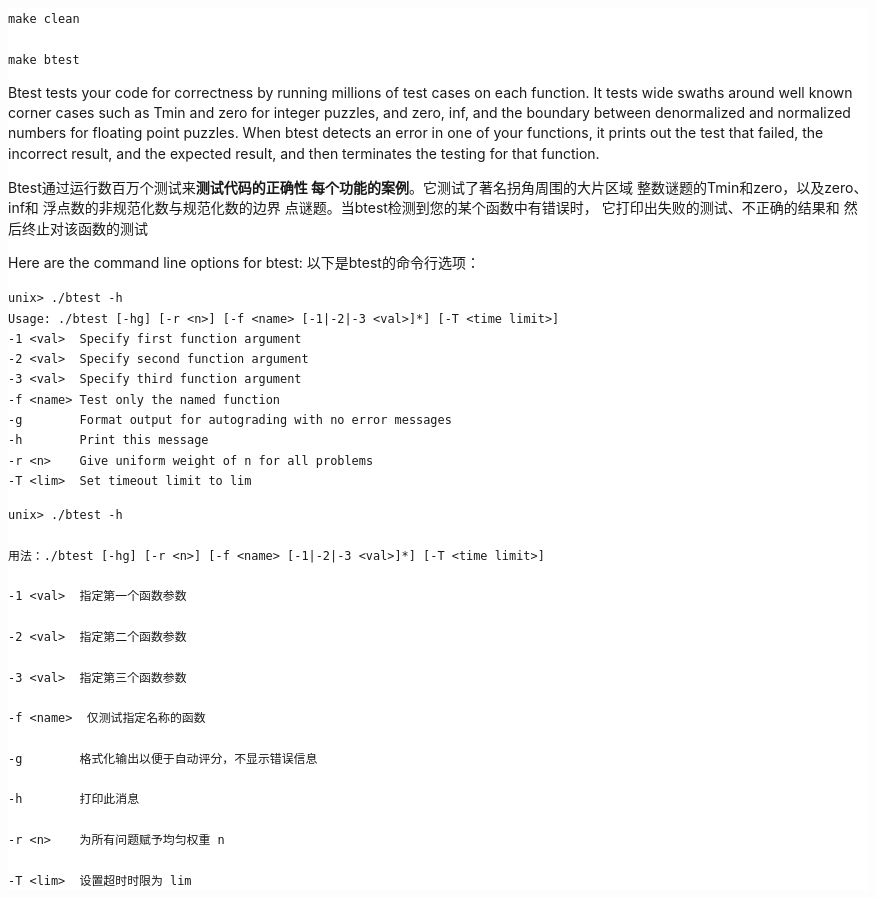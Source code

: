 ```
make clean

make btest
```

Btest tests your code for correctness by running millions of test
cases on each function.  It tests wide swaths around well known corner
cases such as Tmin and zero for integer puzzles, and zero, inf, and
the boundary between denormalized and normalized numbers for floating
point puzzles. When btest detects an error in one of your functions,
it prints out the test that failed, the incorrect result, and the
expected result, and then terminates the testing for that function.

Btest通过运行数百万个测试来**测试代码的正确性
每个功能的案例**。它测试了著名拐角周围的大片区域
整数谜题的Tmin和zero，以及zero、inf和
浮点数的非规范化数与规范化数的边界
点谜题。当btest检测到您的某个函数中有错误时，
它打印出失败的测试、不正确的结果和
然后终止对该函数的测试

Here are the command line options for btest:
以下是btest的命令行选项：

```
unix> ./btest -h
Usage: ./btest [-hg] [-r <n>] [-f <name> [-1|-2|-3 <val>]*] [-T <time limit>]
-1 <val>  Specify first function argument
-2 <val>  Specify second function argument
-3 <val>  Specify third function argument
-f <name> Test only the named function
-g        Format output for autograding with no error messages
-h        Print this message
-r <n>    Give uniform weight of n for all problems
-T <lim>  Set timeout limit to lim
```

```
unix> ./btest -h

用法：./btest [-hg] [-r <n>] [-f <name> [-1|-2|-3 <val>]*] [-T <time limit>]

-1 <val>  指定第一个函数参数

-2 <val>  指定第二个函数参数

-3 <val>  指定第三个函数参数

-f <name>  仅测试指定名称的函数

-g        格式化输出以便于自动评分，不显示错误信息

-h        打印此消息

-r <n>    为所有问题赋予均匀权重 n

-T <lim>  设置超时时限为 lim
```
